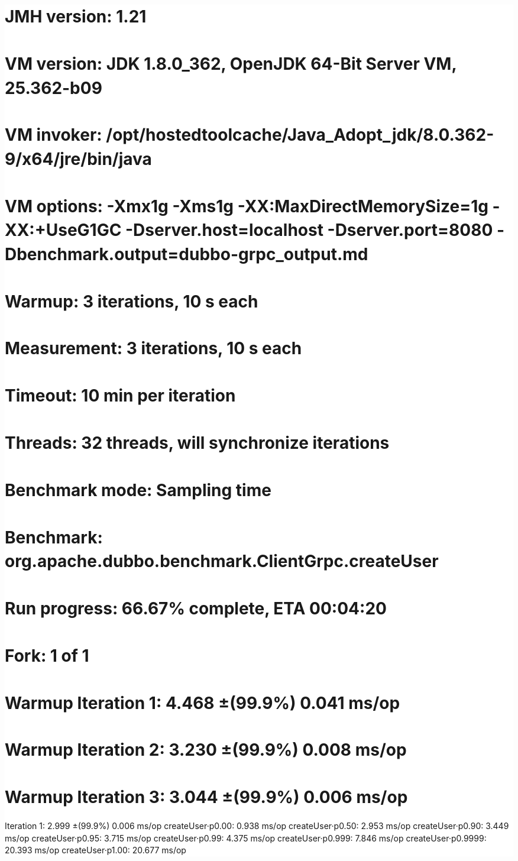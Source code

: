 
# JMH version: 1.21
# VM version: JDK 1.8.0_362, OpenJDK 64-Bit Server VM, 25.362-b09
# VM invoker: /opt/hostedtoolcache/Java_Adopt_jdk/8.0.362-9/x64/jre/bin/java
# VM options: -Xmx1g -Xms1g -XX:MaxDirectMemorySize=1g -XX:+UseG1GC -Dserver.host=localhost -Dserver.port=8080 -Dbenchmark.output=dubbo-grpc_output.md
# Warmup: 3 iterations, 10 s each
# Measurement: 3 iterations, 10 s each
# Timeout: 10 min per iteration
# Threads: 32 threads, will synchronize iterations
# Benchmark mode: Sampling time
# Benchmark: org.apache.dubbo.benchmark.ClientGrpc.createUser

# Run progress: 66.67% complete, ETA 00:04:20
# Fork: 1 of 1
# Warmup Iteration   1: 4.468 ±(99.9%) 0.041 ms/op
# Warmup Iteration   2: 3.230 ±(99.9%) 0.008 ms/op
# Warmup Iteration   3: 3.044 ±(99.9%) 0.006 ms/op
Iteration   1: 2.999 ±(99.9%) 0.006 ms/op
                 createUser·p0.00:   0.938 ms/op
                 createUser·p0.50:   2.953 ms/op
                 createUser·p0.90:   3.449 ms/op
                 createUser·p0.95:   3.715 ms/op
                 createUser·p0.99:   4.375 ms/op
                 createUser·p0.999:  7.846 ms/op
                 createUser·p0.9999: 20.393 ms/op
                 createUser·p1.00:   20.677 ms/op
